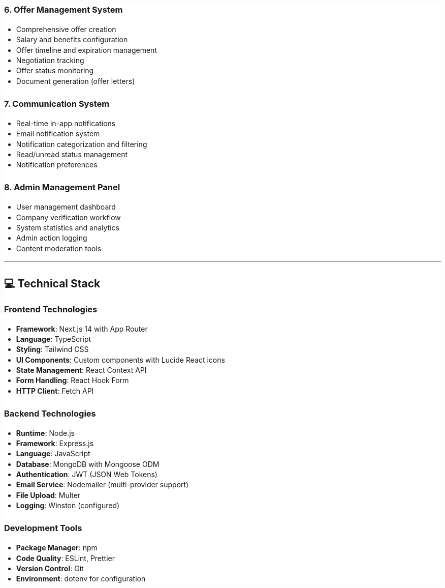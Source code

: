 ### 6. **Offer Management System**
- Comprehensive offer creation
- Salary and benefits configuration
- Offer timeline and expiration management
- Negotiation tracking
- Offer status monitoring
- Document generation (offer letters)

### 7. **Communication System**
- Real-time in-app notifications
- Email notification system
- Notification categorization and filtering
- Read/unread status management
- Notification preferences

### 8. **Admin Management Panel**
- User management dashboard
- Company verification workflow
- System statistics and analytics
- Admin action logging
- Content moderation tools

---

## 💻 Technical Stack

### Frontend Technologies
- **Framework**: Next.js 14 with App Router
- **Language**: TypeScript
- **Styling**: Tailwind CSS
- **UI Components**: Custom components with Lucide React icons
- **State Management**: React Context API
- **Form Handling**: React Hook Form
- **HTTP Client**: Fetch API

### Backend Technologies
- **Runtime**: Node.js
- **Framework**: Express.js
- **Language**: JavaScript
- **Database**: MongoDB with Mongoose ODM
- **Authentication**: JWT (JSON Web Tokens)
- **Email Service**: Nodemailer (multi-provider support)
- **File Upload**: Multer
- **Logging**: Winston (configured)

### Development Tools
- **Package Manager**: npm
- **Code Quality**: ESLint, Prettier
- **Version Control**: Git
- **Environment**: dotenv for configuration
